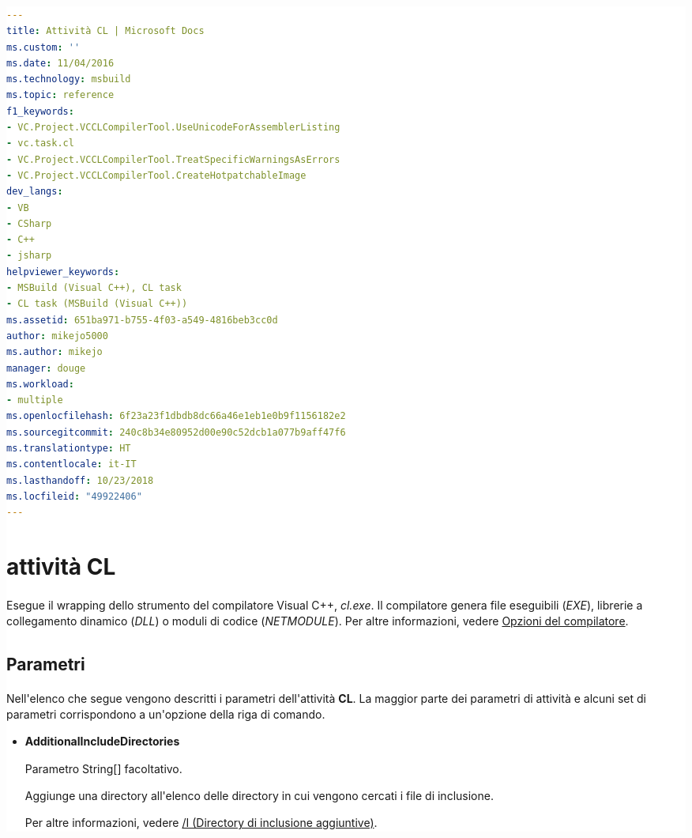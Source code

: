 ```yaml
---
title: Attività CL | Microsoft Docs
ms.custom: ''
ms.date: 11/04/2016
ms.technology: msbuild
ms.topic: reference
f1_keywords:
- VC.Project.VCCLCompilerTool.UseUnicodeForAssemblerListing
- vc.task.cl
- VC.Project.VCCLCompilerTool.TreatSpecificWarningsAsErrors
- VC.Project.VCCLCompilerTool.CreateHotpatchableImage
dev_langs:
- VB
- CSharp
- C++
- jsharp
helpviewer_keywords:
- MSBuild (Visual C++), CL task
- CL task (MSBuild (Visual C++))
ms.assetid: 651ba971-b755-4f03-a549-4816beb3cc0d
author: mikejo5000
ms.author: mikejo
manager: douge
ms.workload:
- multiple
ms.openlocfilehash: 6f23a23f1dbdb8dc66a46e1eb1e0b9f1156182e2
ms.sourcegitcommit: 240c8b34e80952d00e90c52dcb1a077b9aff47f6
ms.translationtype: HT
ms.contentlocale: it-IT
ms.lasthandoff: 10/23/2018
ms.locfileid: "49922406"
---
```

# <a name="cl-task"></a>attività CL
Esegue il wrapping dello strumento del compilatore Visual C++, *cl.exe*. Il compilatore genera file eseguibili (*EXE*), librerie a collegamento dinamico (*DLL*) o moduli di codice (*NETMODULE*). Per altre informazioni, vedere [Opzioni del compilatore](/cpp/build/reference/compiler-options).  
  
## <a name="parameters"></a>Parametri  
 Nell'elenco che segue vengono descritti i parametri dell'attività **CL**. La maggior parte dei parametri di attività e alcuni set di parametri corrispondono a un'opzione della riga di comando.  
  
- **AdditionalIncludeDirectories**  
  
   Parametro String[] facoltativo.  
  
   Aggiunge una directory all'elenco delle directory in cui vengono cercati i file di inclusione.  
  
   Per altre informazioni, vedere [/I (Directory di inclusione aggiuntive)](/cpp/build/reference/i-additional-include-directories).  
  